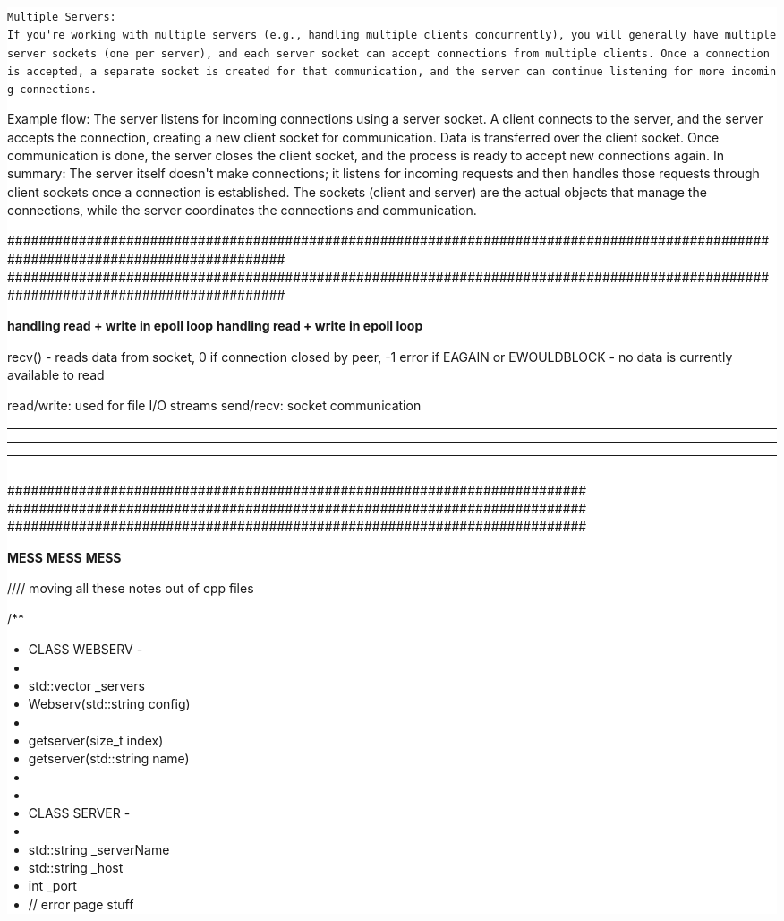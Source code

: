 	Multiple Servers:
	If you're working with multiple servers (e.g., handling multiple clients concurrently), you will generally have multiple server sockets (one per server), and each server socket can accept connections from multiple clients. Once a connection is accepted, a separate socket is created for that communication, and the server can continue listening for more incoming connections.

Example flow:
	The server listens for incoming connections using a server socket.
	A client connects to the server, and the server accepts the connection, creating a new client socket for communication.
	Data is transferred over the client socket.
	Once communication is done, the server closes the client socket, and the process is ready to accept new connections again.
	In summary:
	The server itself doesn't make connections; it listens for incoming requests and then handles those requests through client sockets once a connection is established.
	The sockets (client and server) are the actual objects that manage the connections, while the server coordinates the connections and communication.


###################################################################################################################################
###################################################################################################################################

**handling read + write in epoll loop**
**handling read + write in epoll loop**

recv() - reads data from socket, 0 if connection closed by peer, -1 error
if EAGAIN or EWOULDBLOCK - no data is currently available to read

read/write: used for file I/O streams
send/recv: socket communication


-------------------------------------------------------------------------------------------------------------------------------------------
-------------------------------------------------------------------------------------------------------------------------------------------
-------------------------------------------------------------------------------------------------------------------------------------------
-------------------------------------------------------------------------------------------------------------------------------------------


#########################################################################
#########################################################################
#########################################################################


**MESS**
**MESS**
**MESS**


//// moving all these notes out of cpp files

/**
 * CLASS WEBSERV -
 * 
 * 	std::vector<Server>	_servers
 * 	Webserv(std::string config)
 * 
 * getserver(size_t index)
 * getserver(std::string name)
 * 
 * 
 * CLASS SERVER -
 * 
 * 	std::string _serverName
 * 	std::string _host
 * 	int		_port
 * // error page stuff
